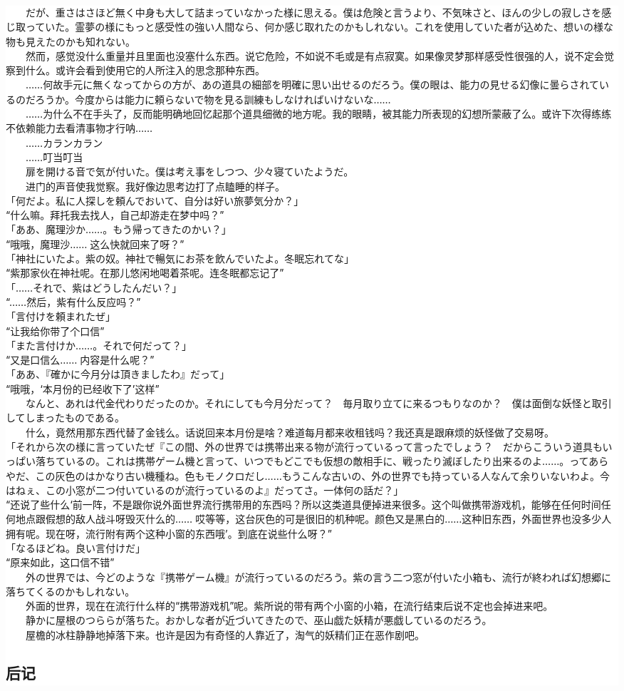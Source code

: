 <tr class="tt-content" id="=-87" data-pos="&#91;&quot;=&quot;,87&#93;"><td class="tt-ja" lang="ja"><div class="poem">　　だが、重さはさほど無く中身も大して詰まっていなかった様に思える。僕は危険と言うより、不気味さと、ほんの少しの寂しさを感じ取っていた。霊夢の様にもっと感受性の強い人間なら、何か感じ取れたのかもしれない。これを使用していた者が込めた、想いの様な物も見えたのかも知れない。</div></td><td class="tt-zh" lang="zh"><div class="poem">　　然而，感觉没什么重量并且里面也没塞什么东西。说它危险，不如说不毛或是有点寂寞。如果像灵梦那样感受性很强的人，说不定会觉察到什么。或许会看到使用它的人所注入的思念那种东西。</div></td></tr><tr class="tt-content" id="=-88" data-pos="&#91;&quot;=&quot;,88&#93;"><td class="tt-ja" lang="ja"><div class="poem">　　……何故手元に無くなってからの方が、あの道具の細部を明確に思い出せるのだろう。僕の眼は、能力の見せる幻像に曇らされているのだろうか。今度からは能力に頼らないで物を見る訓練もしなければいけないな……</div></td><td class="tt-zh" lang="zh"><div class="poem">　　……为什么不在手头了，反而能明确地回忆起那个道具细微的地方呢。我的眼睛，被其能力所表现的幻想所蒙蔽了么。或许下次得练练不依赖能力去看清事物才行呐……</div></td></tr><tr class="tt-header" id="=-89" data-pos="&#91;&quot;=&quot;,89&#93;"><td colspan="2" id="" class="tt-header" lang="zh"><div class="poem"></div></td></tr><tr class="tt-content" id="=-90" data-pos="&#91;&quot;=&quot;,90&#93;"><td class="tt-ja" lang="ja"><div class="poem">　　……カランカラン</div></td><td class="tt-zh" lang="zh"><div class="poem">　　……叮当叮当</div></td></tr><tr class="tt-content" id="=-91" data-pos="&#91;&quot;=&quot;,91&#93;"><td class="tt-ja" lang="ja"><div class="poem">　　扉を開ける音で気が付いた。僕は考え事をしつつ、少々寝ていたようだ。</div></td><td class="tt-zh" lang="zh"><div class="poem">　　进门的声音使我觉察。我好像边思考边打了点瞌睡的样子。</div></td></tr><tr class="tt-content" id="=-92" data-pos="&#91;&quot;=&quot;,92&#93;"><td class="tt-ja" lang="ja"><div class="poem">「何だよ。私に人探しを頼んでおいて、自分は好い旅夢気分か？」</div></td><td class="tt-zh" lang="zh"><div class="poem">“什么嘛。拜托我去找人，自己却游走在梦中吗？”</div></td></tr><tr class="tt-content" id="=-93" data-pos="&#91;&quot;=&quot;,93&#93;"><td class="tt-ja" lang="ja"><div class="poem">「ああ、魔理沙か……。もう帰ってきたのかい？」</div></td><td class="tt-zh" lang="zh"><div class="poem">“哦哦，魔理沙…… 这么快就回来了呀？”</div></td></tr><tr class="tt-content" id="=-94" data-pos="&#91;&quot;=&quot;,94&#93;"><td class="tt-ja" lang="ja"><div class="poem">「神社にいたよ。紫の奴。神社で暢気にお茶を飲んでいたよ。冬眠忘れてな」</div></td><td class="tt-zh" lang="zh"><div class="poem">“紫那家伙在神社呢。在那儿悠闲地喝着茶呢。连冬眠都忘记了”</div></td></tr><tr class="tt-content" id="=-95" data-pos="&#91;&quot;=&quot;,95&#93;"><td class="tt-ja" lang="ja"><div class="poem">「……それで、紫はどうしたんだい？」</div></td><td class="tt-zh" lang="zh"><div class="poem">“……然后，紫有什么反应吗？”</div></td></tr><tr class="tt-content" id="=-96" data-pos="&#91;&quot;=&quot;,96&#93;"><td class="tt-ja" lang="ja"><div class="poem">「言付けを頼まれたぜ」</div></td><td class="tt-zh" lang="zh"><div class="poem">“让我给你带了个口信”</div></td></tr><tr class="tt-content" id="=-97" data-pos="&#91;&quot;=&quot;,97&#93;"><td class="tt-ja" lang="ja"><div class="poem">「また言付けか……。それで何だって？」</div></td><td class="tt-zh" lang="zh"><div class="poem">“又是口信么…… 内容是什么呢？”</div></td></tr><tr class="tt-content" id="=-98" data-pos="&#91;&quot;=&quot;,98&#93;"><td class="tt-ja" lang="ja"><div class="poem">「ああ、『確かに今月分は頂きましたわ』だって」</div></td><td class="tt-zh" lang="zh"><div class="poem">“哦哦，‘本月份的已经收下了’这样”</div></td></tr><tr class="tt-content" id="=-99" data-pos="&#91;&quot;=&quot;,99&#93;"><td class="tt-ja" lang="ja"><div class="poem">　　なんと、あれは代金代わりだったのか。それにしても今月分だって？　毎月取り立てに来るつもりなのか？　僕は面倒な妖怪と取引してしまったものである。</div></td><td class="tt-zh" lang="zh"><div class="poem">　　什么，竟然用那东西代替了金钱么。话说回来本月份是啥？难道每月都来收租钱吗？我还真是跟麻烦的妖怪做了交易呀。</div></td></tr><tr class="tt-content" id="=-100" data-pos="&#91;&quot;=&quot;,100&#93;"><td class="tt-ja" lang="ja"><div class="poem">「それから次の様に言っていたぜ『この間、外の世界では携帯出来る物が流行っているって言ったでしょう？　だからこういう道具もいっぱい落ちているの。これは携帯ゲーム機と言って、いつでもどこでも仮想の敵相手に、戦ったり滅ぼしたり出来るのよ……。ってあらやだ、この灰色のはかなり古い機種ね。色もモノクロだし……もうこんな古いの、外の世界でも持っている人なんて余りいないわよ。今はねぇ、この小窓が二つ付いているのが流行っているのよ』だってさ。一体何の話だ？」</div></td><td class="tt-zh" lang="zh"><div class="poem">“还说了些什么‘前一阵，不是跟你说外面世界流行携带用的东西吗？所以这类道具便掉进来很多。这个叫做携带游戏机，能够在任何时间任何地点跟假想的敌人战斗呀毁灭什么的…… 哎等等，这台灰色的可是很旧的机种呢。颜色又是黑白的……这种旧东西，外面世界也没多少人拥有呢。现在呀，流行附有两个这种小窗的东西哦’。到底在说些什么呀？”</div></td></tr><tr class="tt-content" id="=-101" data-pos="&#91;&quot;=&quot;,101&#93;"><td class="tt-ja" lang="ja"><div class="poem">「なるほどね。良い言付けだ」</div></td><td class="tt-zh" lang="zh"><div class="poem">“原来如此，这口信不错”</div></td></tr><tr class="tt-content" id="=-102" data-pos="&#91;&quot;=&quot;,102&#93;"><td class="tt-ja" lang="ja"><div class="poem">　　外の世界では、今どのような『携帯ゲーム機』が流行っているのだろう。紫の言う二つ窓が付いた小箱も、流行が終われば幻想郷に落ちてくるのかもしれない。</div></td><td class="tt-zh" lang="zh"><div class="poem">　　外面的世界，现在在流行什么样的“携带游戏机”呢。紫所说的带有两个小窗的小箱，在流行结束后说不定也会掉进来吧。</div></td></tr><tr class="tt-content" id="=-103" data-pos="&#91;&quot;=&quot;,103&#93;"><td class="tt-ja" lang="ja"><div class="poem">　　静かに屋根のつららが落ちた。おかしな者が近づいてきたので、巫山戯た妖精が悪戯しているのだろう。</div></td><td class="tt-zh" lang="zh"><div class="poem">　　屋檐的冰柱静静地掉落下来。也许是因为有奇怪的人靠近了，淘气的妖精们正在恶作剧吧。</div></td></tr></tbody></table>


## 后记
